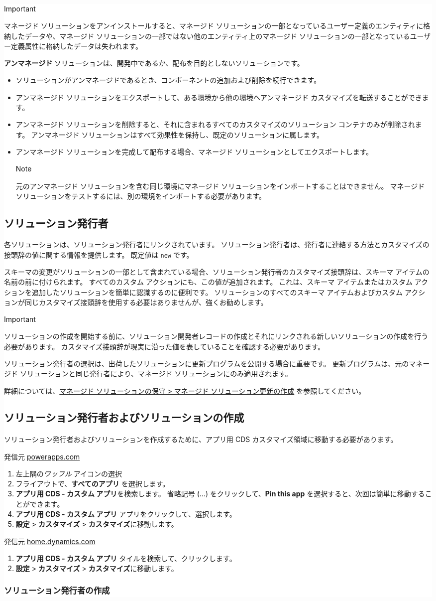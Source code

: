   > [!IMPORTANT]
  > マネージド ソリューションをアンインストールすると、マネージド ソリューションの一部となっているユーザー定義のエンティティに格納したデータや、マネージド ソリューションの一部ではない他のエンティティ上のマネージド ソリューションの一部となっているユーザー定義属性に格納したデータは失われます。

**アンマネージド** ソリューションは、開発中であるか、配布を目的としないソリューションです。 
- ソリューションがアンマネージドであるとき、コンポーネントの追加および削除を続行できます。 
- アンマネージド ソリューションをエクスポートして、ある環境から他の環境へアンマネージド カスタマイズを転送することができます。
- アンマネージド ソリューションを削除すると、それに含まれるすべてのカスタマイズのソリューション コンテナのみが削除されます。 アンマネージド ソリューションはすべて効果性を保持し、既定のソリューションに属します。 
- アンマネージド ソリューションを完成して配布する場合、マネージド ソリューションとしてエクスポートします。

  > [!NOTE]
  > 元のアンマネージド ソリューションを含む同じ環境にマネージド ソリューションをインポートすることはできません。 マネージド ソリューションをテストするには、別の環境をインポートする必要があります。

## <a name="solution-publishers"></a>ソリューション発行者

各ソリューションは、ソリューション発行者にリンクされています。 ソリューション発行者は、発行者に連絡する方法とカスタマイズの接頭辞の値に関する情報を提供します。 既定値は `new` です。

スキーマの変更がソリューションの一部として含まれている場合、ソリューション発行者のカスタマイズ接頭辞は、スキーマ アイテムの名前の前に付けられます。 すべてのカスタム アクションにも、この値が追加されます。 これは、スキーマ アイテムまたはカスタム アクションを追加したソリューションを簡単に認識するのに便利です。 ソリューションのすべてのスキーマ アイテムおよびカスタム アクションが同じカスタマイズ接頭辞を使用する必要はありませんが、強くお勧めします。

> [!IMPORTANT]
> ソリューションの作成を開始する前に、ソリューション開発者レコードの作成とそれにリンクされる新しいソリューションの作成を行う必要があります。 カスタマイズ接頭辞が現実に沿った値を表していることを確認する必要があります。 

ソリューション発行者の選択は、出荷したソリューションに更新プログラムを公開する場合に重要です。 更新プログラムは、元のマネージド ソリューションと同じ発行者により、マネージド ソリューションにのみ適用されます。 

詳細については、[マネージド ソリューションの保守 > マネージド ソリューション更新の作成](/dynamics365/customer-engagement/developer/maintain-managed-solutions#create-managed-solution-updates) を参照してください。

## <a name="create-a-solution-publisher-and-solution"></a>ソリューション発行者およびソリューションの作成 

ソリューション発行者およびソリューションを作成するために、アプリ用 CDS カスタマイズ領域に移動する必要があります。

発信元 [powerapps.com](https://web.powerapps.com?utm_source=padocs&utm_medium=linkinadoc&utm_campaign=referralsfromdoc)

1. 左上隅の*ワッフル* アイコンの選択
2. フライアウトで、**すべてのアプリ** を選択します。
3. **アプリ用 CDS - カスタム アプリ**を検索します。
 省略記号 (...) をクリックして、**Pin this app** を選択すると、次回は簡単に移動することができます。
4. **アプリ用 CDS - カスタム アプリ** アプリをクリックして、選択します。
5. **設定** > **カスタマイズ** > **カスタマイズ**に移動します。

発信元 [home.dynamics.com](http://home.dynamics.com/)

1. **アプリ用 CDS - カスタム アプリ** タイルを検索して、クリックします。
2. **設定** > **カスタマイズ** > **カスタマイズ**に移動します。

### <a name="create-a-solution-publisher"></a>ソリューション発行者の作成
